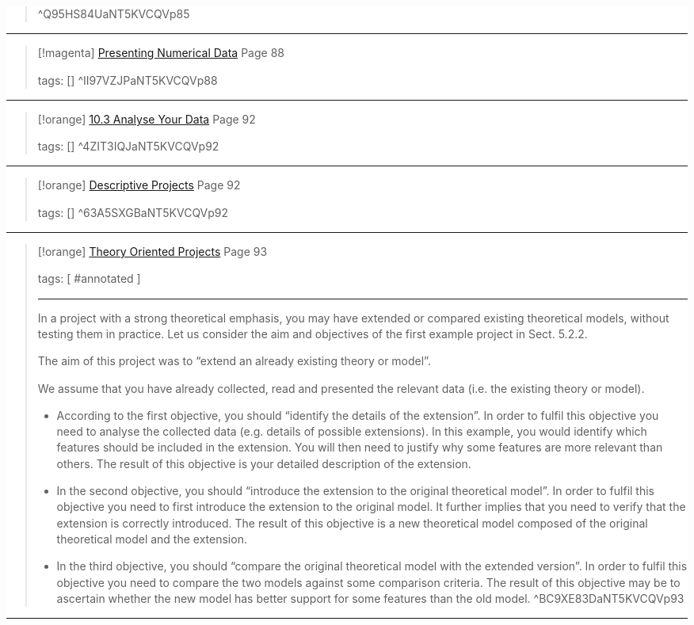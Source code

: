 > ^Q95HS84UaNT5KVCQVp85

---

> [!magenta] [Presenting Numerical Data](zotero://open-pdf/library/items/NT5KVCQV?page=88&annotation=II97VZJP) Page 88
> 
> tags: []
> ^II97VZJPaNT5KVCQVp88

---

> [!orange] [10.3 Analyse Your Data](zotero://open-pdf/library/items/NT5KVCQV?page=92&annotation=4ZIT3IQJ) Page 92
> 
> tags: []
> ^4ZIT3IQJaNT5KVCQVp92

---

> [!orange] [Descriptive Projects](zotero://open-pdf/library/items/NT5KVCQV?page=92&annotation=63A5SXGB) Page 92
> 
> tags: []
> ^63A5SXGBaNT5KVCQVp92

---

> [!orange] [Theory Oriented Projects](zotero://open-pdf/library/items/NT5KVCQV?page=93&annotation=BC9XE83D) Page 93
> 
> tags: [   #annotated   ]  
> 
> ---
> In a project with a strong theoretical emphasis, you may have extended or compared existing theoretical models, without testing them in practice. Let us consider the aim and objectives of the first example project in Sect. 5.2.2.
> 
> The aim of this project was to “extend an already existing theory or model”.
> 
> We assume that you have already collected, read and presented the relevant data (i.e. the existing theory or model).
> 
> 
> - According to the first objective, you should “identify the details of the extension”. In order to fulfil this objective you need to analyse the collected data (e.g. details of possible extensions). In this example, you would identify which features should be included in the extension. You will then need to justify why some features are more relevant than others. The result of this objective is your detailed description of the extension.
> 
> - In the second objective, you should “introduce the extension to the original theoretical model”. In order to fulfil this objective you need to first introduce the extension to the original model. It further implies that you need to verify that the extension is correctly introduced. The result of this objective is a new theoretical model composed of the original theoretical model and the extension.
> 
> - In the third objective, you should “compare the original theoretical model with the extended version”. In order to fulfil this objective you need to compare the two models against some comparison criteria. The result of this objective may be to ascertain whether the new model has better support for some features than the old model.
> ^BC9XE83DaNT5KVCQVp93

---